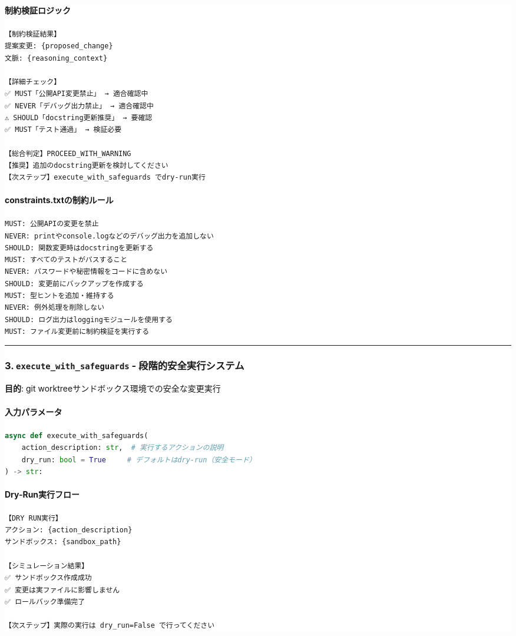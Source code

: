 #### 制約検証ロジック
```
【制約検証結果】
提案変更: {proposed_change}
文脈: {reasoning_context}

【詳細チェック】
✅ MUST「公開API変更禁止」 → 適合確認中
✅ NEVER「デバッグ出力禁止」 → 適合確認中
⚠️ SHOULD「docstring更新推奨」 → 要確認
✅ MUST「テスト通過」 → 検証必要

【総合判定】PROCEED_WITH_WARNING
【推奨】追加のdocstring更新を検討してください
【次ステップ】execute_with_safeguards でdry-run実行
```

#### constraints.txtの制約ルール
```
MUST: 公開APIの変更を禁止
NEVER: printやconsole.logなどのデバッグ出力を追加しない
SHOULD: 関数変更時はdocstringを更新する
MUST: すべてのテストがパスすること
NEVER: パスワードや秘密情報をコードに含めない
SHOULD: 変更前にバックアップを作成する
MUST: 型ヒントを追加・維持する
NEVER: 例外処理を削除しない
SHOULD: ログ出力はloggingモジュールを使用する
MUST: ファイル変更前に制約検証を実行する
```

---

### 3. `execute_with_safeguards` - 段階的安全実行システム

**目的**: git worktreeサンドボックス環境での安全な変更実行

#### 入力パラメータ
```python
async def execute_with_safeguards(
    action_description: str,  # 実行するアクションの説明
    dry_run: bool = True     # デフォルトはdry-run（安全モード）
) -> str:
```

#### Dry-Run実行フロー
```
【DRY RUN実行】
アクション: {action_description}
サンドボックス: {sandbox_path}

【シミュレーション結果】
✅ サンドボックス作成成功
✅ 変更は実ファイルに影響しません
✅ ロールバック準備完了

【次ステップ】実際の実行は dry_run=False で行ってください
```
